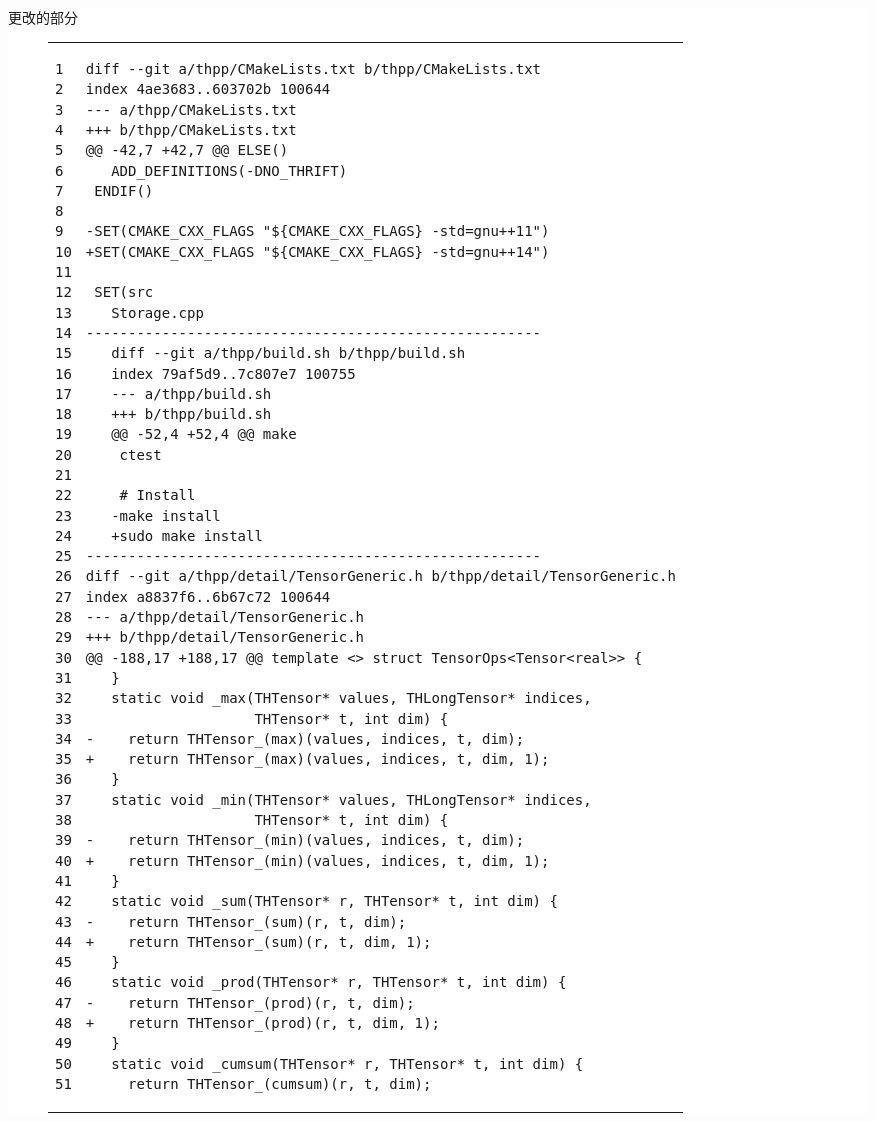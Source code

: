 <p>更改的部分<br/></p><figure class="highlight plain"><table><tbody><tr><td class="gutter"><pre><span class="line">1</span><br/><span class="line">2</span><br/><span class="line">3</span><br/><span class="line">4</span><br/><span class="line">5</span><br/><span class="line">6</span><br/><span class="line">7</span><br/><span class="line">8</span><br/><span class="line">9</span><br/><span class="line">10</span><br/><span class="line">11</span><br/><span class="line">12</span><br/><span class="line">13</span><br/><span class="line">14</span><br/><span class="line">15</span><br/><span class="line">16</span><br/><span class="line">17</span><br/><span class="line">18</span><br/><span class="line">19</span><br/><span class="line">20</span><br/><span class="line">21</span><br/><span class="line">22</span><br/><span class="line">23</span><br/><span class="line">24</span><br/><span class="line">25</span><br/><span class="line">26</span><br/><span class="line">27</span><br/><span class="line">28</span><br/><span class="line">29</span><br/><span class="line">30</span><br/><span class="line">31</span><br/><span class="line">32</span><br/><span class="line">33</span><br/><span class="line">34</span><br/><span class="line">35</span><br/><span class="line">36</span><br/><span class="line">37</span><br/><span class="line">38</span><br/><span class="line">39</span><br/><span class="line">40</span><br/><span class="line">41</span><br/><span class="line">42</span><br/><span class="line">43</span><br/><span class="line">44</span><br/><span class="line">45</span><br/><span class="line">46</span><br/><span class="line">47</span><br/><span class="line">48</span><br/><span class="line">49</span><br/><span class="line">50</span><br/><span class="line">51</span><br/></pre></td><td class="code"><pre><span class="line">diff --git a/thpp/CMakeLists.txt b/thpp/CMakeLists.txt</span><br/><span class="line">index 4ae3683..603702b 100644</span><br/><span class="line">--- a/thpp/CMakeLists.txt</span><br/><span class="line">+++ b/thpp/CMakeLists.txt</span><br/><span class="line">@@ -42,7 +42,7 @@ ELSE()</span><br/><span class="line">   ADD_DEFINITIONS(-DNO_THRIFT)</span><br/><span class="line"> ENDIF()</span><br/><span class="line"></span><br/><span class="line">-SET(CMAKE_CXX_FLAGS &#34;${CMAKE_CXX_FLAGS} -std=gnu++11&#34;)</span><br/><span class="line">+SET(CMAKE_CXX_FLAGS &#34;${CMAKE_CXX_FLAGS} -std=gnu++14&#34;)</span><br/><span class="line"></span><br/><span class="line"> SET(src</span><br/><span class="line">   Storage.cpp</span><br/><span class="line">------------------------------------------------------</span><br/><span class="line">   diff --git a/thpp/build.sh b/thpp/build.sh</span><br/><span class="line">   index 79af5d9..7c807e7 100755</span><br/><span class="line">   --- a/thpp/build.sh</span><br/><span class="line">   +++ b/thpp/build.sh</span><br/><span class="line">   @@ -52,4 +52,4 @@ make</span><br/><span class="line">    ctest</span><br/><span class="line"></span><br/><span class="line">    # Install</span><br/><span class="line">   -make install</span><br/><span class="line">   +sudo make install</span><br/><span class="line">------------------------------------------------------</span><br/><span class="line">diff --git a/thpp/detail/TensorGeneric.h b/thpp/detail/TensorGeneric.h</span><br/><span class="line">index a8837f6..6b67c72 100644</span><br/><span class="line">--- a/thpp/detail/TensorGeneric.h</span><br/><span class="line">+++ b/thpp/detail/TensorGeneric.h</span><br/><span class="line">@@ -188,17 +188,17 @@ template &lt;&gt; struct TensorOps&lt;Tensor&lt;real&gt;&gt; {</span><br/><span class="line">   }</span><br/><span class="line">   static void _max(THTensor* values, THLongTensor* indices,</span><br/><span class="line">                    THTensor* t, int dim) {</span><br/><span class="line">-    return THTensor_(max)(values, indices, t, dim);</span><br/><span class="line">+    return THTensor_(max)(values, indices, t, dim, 1);</span><br/><span class="line">   }</span><br/><span class="line">   static void _min(THTensor* values, THLongTensor* indices,</span><br/><span class="line">                    THTensor* t, int dim) {</span><br/><span class="line">-    return THTensor_(min)(values, indices, t, dim);</span><br/><span class="line">+    return THTensor_(min)(values, indices, t, dim, 1);</span><br/><span class="line">   }</span><br/><span class="line">   static void _sum(THTensor* r, THTensor* t, int dim) {</span><br/><span class="line">-    return THTensor_(sum)(r, t, dim);</span><br/><span class="line">+    return THTensor_(sum)(r, t, dim, 1);</span><br/><span class="line">   }</span><br/><span class="line">   static void _prod(THTensor* r, THTensor* t, int dim) {</span><br/><span class="line">-    return THTensor_(prod)(r, t, dim);</span><br/><span class="line">+    return THTensor_(prod)(r, t, dim, 1);</span><br/><span class="line">   }</span><br/><span class="line">   static void _cumsum(THTensor* r, THTensor* t, int dim) {</span><br/><span class="line">     return THTensor_(cumsum)(r, t, dim);</span><br/></pre></td></tr></tbody></table></figure><p></p>